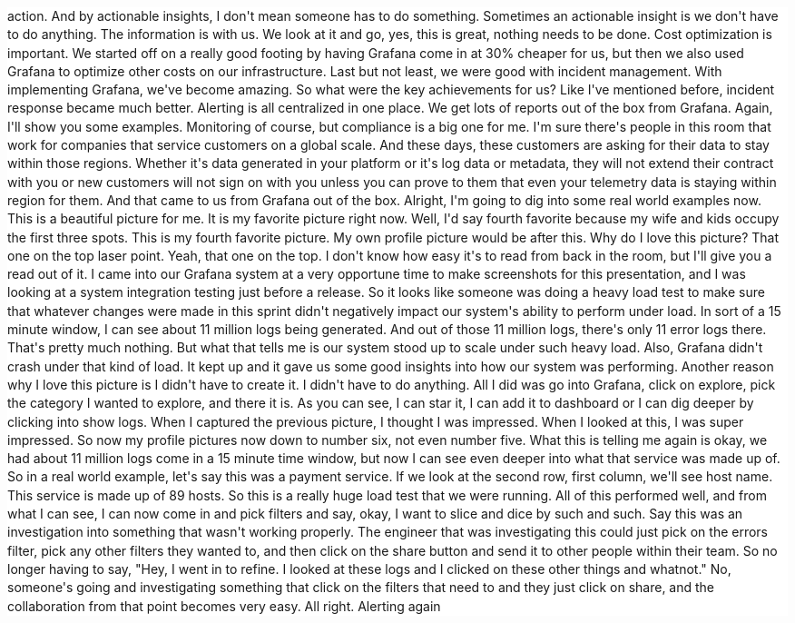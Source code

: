action. And by actionable insights, I don't mean someone has to do something. Sometimes an actionable insight
is we don't have to do anything. The information is with us. We look
at it and go, yes, this is great, nothing needs to be done. Cost
optimization is important. We started off on a really good footing
by having Grafana come in at 30% cheaper for us, but then we also used Grafana to optimize
other costs on our infrastructure. Last but not least, we were
good with incident management. With implementing Grafana,
we've become amazing. So what were the key achievements
for us? Like I've mentioned before, incident response became much better.
Alerting is all centralized in one place. We get lots of reports out of
the box from Grafana. Again, I'll show you some examples.
Monitoring of course, but compliance is a big one for me. I'm sure there's people in this room
that work for companies that service customers on a global
scale. And these days, these customers are asking for their
data to stay within those regions. Whether it's data generated in your
platform or it's log data or metadata, they will not extend their contract with
you or new customers will not sign on with you unless you can prove to them
that even your telemetry data is staying within region for them. And that came to us from
Grafana out of the box. Alright, I'm going to dig into
some real world examples now. This is a beautiful picture for me.
It is my favorite picture right now. Well, I'd say fourth favorite because my wife
and kids occupy the first three spots. This is my fourth favorite picture. My
own profile picture would be after this. Why do I love this picture?
That one on the top laser point. Yeah, that one on the top. I don't know how easy it's to
read from back in the room, but I'll give you a read out of it. I came into our Grafana system
at a very opportune time to make screenshots for this presentation, and I was looking at a system integration
testing just before a release. So it looks like someone was doing a
heavy load test to make sure that whatever changes were made in this sprint
didn't negatively impact our system's ability to perform under load. In sort of a 15 minute window, I can see about 11 million
logs being generated. And out of those 11 million logs,
there's only 11 error logs there. That's pretty much nothing. But what that tells me is our system
stood up to scale under such heavy load. Also, Grafana didn't crash
under that kind of load. It kept up and it gave us
some good insights into how
our system was performing. Another reason why I love this
picture is I didn't have to create it. I didn't have to do anything.
All I did was go into Grafana, click on explore, pick the category
I wanted to explore, and there it is. As you can see, I can star it, I can add it to dashboard
or I can dig deeper by clicking into show logs. When I captured the previous
picture, I thought I was impressed. When I looked at this,
I was super impressed. So now my profile pictures now down
to number six, not even number five. What this is telling me again is okay, we had about 11 million logs
come in a 15 minute time window, but now I can see even deeper into
what that service was made up of. So in a real world example, let's
say this was a payment service. If we look at the second
row, first column, we'll see host name. This
service is made up of 89 hosts. So this is a really huge load
test that we were running. All of this performed well,
and from what I can see, I can now come in and pick
filters and say, okay, I want to slice and dice by such and such. Say this was an investigation into
something that wasn't working properly. The engineer that was investigating
this could just pick on the errors filter, pick any other
filters they wanted to, and then click on the share button and
send it to other people within their team. So no longer having to say, "Hey, I went in to refine. I looked at these logs and I clicked
on these other things and whatnot." No, someone's going and
investigating something that
click on the filters that need to and they just click on share, and the collaboration from
that point becomes very easy. All right. Alerting again